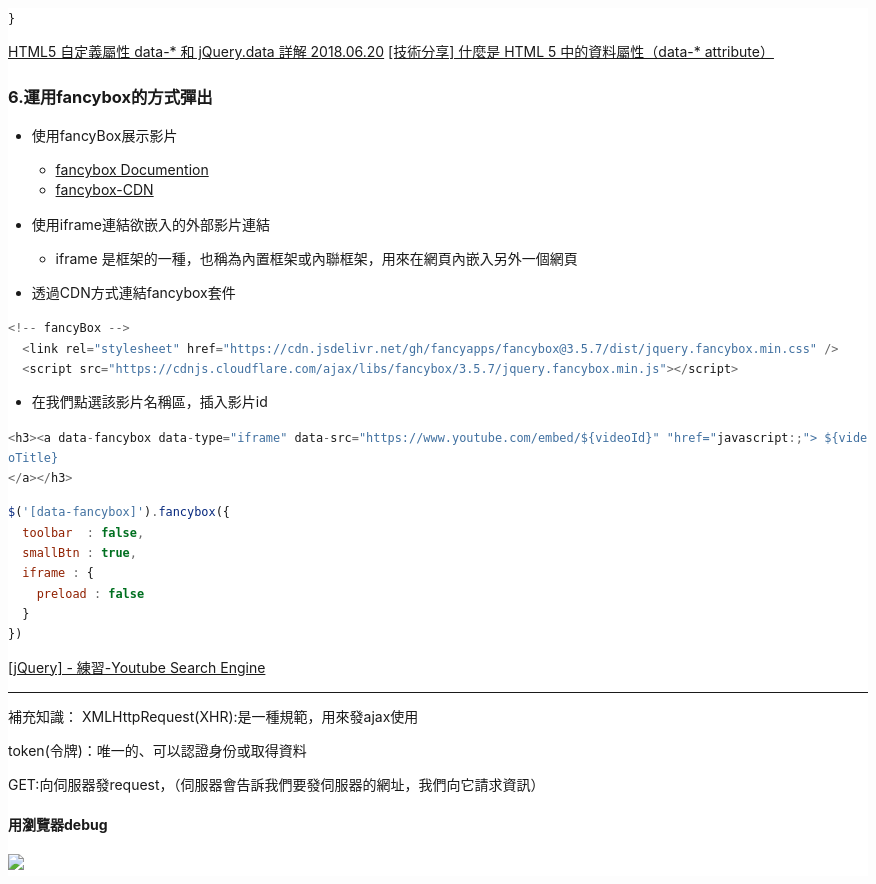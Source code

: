 ```javascript
}
```


[HTML5 自定義屬性 data-* 和 jQuery.data 詳解
2018.06.20](https://codertw.com/%E5%89%8D%E7%AB%AF%E9%96%8B%E7%99%BC/177833/)
[[技術分享] 什麼是 HTML 5 中的資料屬性（data-* attribute）](https://pjchender.blogspot.com/2017/01/html-5-data-attribute.html)

### 6.運用fancybox的方式彈出
* 使用fancyBox展示影片
    * [fancybox Documention](http://fancyapps.com/fancybox/3/docs/#iframe)
    * [fancybox-CDN](https://cdnjs.com/libraries/fancybox)
* 使用iframe連結欲嵌入的外部影片連結
    * iframe 是框架的一種，也稱為內置框架或內聯框架，用來在網頁內嵌入另外一個網頁
[](https://fancyapps.com/fancybox/3/docs/#iframe)

* 透過CDN方式連結fancybox套件
```javascript
<!-- fancyBox -->
  <link rel="stylesheet" href="https://cdn.jsdelivr.net/gh/fancyapps/fancybox@3.5.7/dist/jquery.fancybox.min.css" />
  <script src="https://cdnjs.cloudflare.com/ajax/libs/fancybox/3.5.7/jquery.fancybox.min.js"></script>
```

* 在我們點選該影片名稱區，插入影片id
```javascript
<h3><a data-fancybox data-type="iframe" data-src="https://www.youtube.com/embed/${videoId}" "href="javascript:;"> ${videoTitle} 
</a></h3>
```
```javascript
$('[data-fancybox]').fancybox({
  toolbar  : false,
  smallBtn : true,
  iframe : {
    preload : false
  }
})
```
[[jQuery] - 練習-Youtube Search Engine](https://orow.github.io/2019/03/16/jQuery-youtube-search/)

---
補充知識：
XMLHttpRequest(XHR):是一種規範，用來發ajax使用

token(令牌)：唯一的、可以認證身份或取得資料

GET:向伺服器發request，（伺服器會告訴我們要發伺服器的網址，我們向它請求資訊）

#### 用瀏覽器debug

![](https://i.imgur.com/IlQ8Glx.png)

